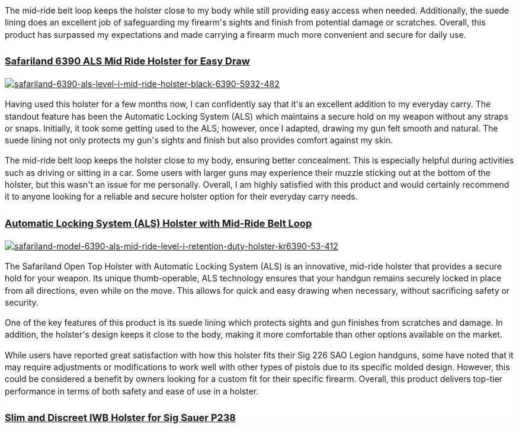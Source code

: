 The mid-ride belt loop keeps the holster close to my body while still providing easy access when needed. Additionally, the suede lining does an excellent job of safeguarding my firearm's sights and finish from potential damage or scratches. Overall, this product has surpassed my expectations and made carrying a firearm much more convenient and secure for daily use.

### [Safariland 6390 ALS Mid Ride Holster for Easy Draw](https://serp.ly/@universityofguns/amazon/calf-holsters?utm_source=universityofguns&utm_medium=website&utm_campaign=universityofguns.com&utm_content=calf-holsters&utm_term=safariland-6390-als-mid-ride-holster-for-easy-draw)

<div class="image"><a href="https://serp.ly/@universityofguns/amazon/calf-holsters?utm_source=universityofguns&utm_medium=website&utm_campaign=universityofguns.com&utm_content=calf-holsters&utm_term=safariland-6390-als-level-i-mid-ride-holster-black-6390-5932-482"><img alt="safariland-6390-als-level-i-mid-ride-holster-black-6390-5932-482" src="https://imagedelivery.net/vy2bglCGN6hEeWOnSe2c7A/safariland-6390-als-level-i-mid-ride-holster-black-6390-5932-482/public"/></a></div>

Having used this holster for a few months now, I can confidently say that it's an excellent addition to my everyday carry. The standout feature has been the Automatic Locking System (ALS) which maintains a secure hold on my weapon without any straps or snaps. Initially, it took some getting used to the ALS; however, once I adapted, drawing my gun felt smooth and natural. The suede lining not only protects my gun's sights and finish but also provides comfort against my skin.

The mid-ride belt loop keeps the holster close to my body, ensuring better concealment. This is especially helpful during activities such as driving or sitting in a car. Some users with larger guns may experience their muzzle sticking out at the bottom of the holster, but this wasn't an issue for me personally. Overall, I am highly satisfied with this product and would certainly recommend it to anyone looking for a reliable and secure holster option for their everyday carry needs.

### [Automatic Locking System (ALS) Holster with Mid-Ride Belt Loop](https://serp.ly/@universityofguns/amazon/calf-holsters?utm_source=universityofguns&utm_medium=website&utm_campaign=universityofguns.com&utm_content=calf-holsters&utm_term=automatic-locking-system-als-holster-with-mid-ride-belt-loop)

<div class="image"><a href="https://serp.ly/@universityofguns/amazon/calf-holsters?utm_source=universityofguns&utm_medium=website&utm_campaign=universityofguns.com&utm_content=calf-holsters&utm_term=safariland-model-6390-als-mid-ride-level-i-retention-duty-holster-kr6390-53-412"><img alt="safariland-model-6390-als-mid-ride-level-i-retention-duty-holster-kr6390-53-412" src="https://imagedelivery.net/vy2bglCGN6hEeWOnSe2c7A/safariland-model-6390-als-mid-ride-level-i-retention-duty-holster-kr6390-53-412/public"/></a></div>

The Safariland Open Top Holster with Automatic Locking System (ALS) is an innovative, mid-ride holster that provides a secure hold for your weapon. Its unique thumb-operable, ALS technology ensures that your handgun remains securely locked in place from all directions, even while on the move. This allows for quick and easy drawing when necessary, without sacrificing safety or security.

One of the key features of this product is its suede lining which protects sights and gun finishes from scratches and damage. In addition, the holster's design keeps it close to the body, making it more comfortable than other options available on the market.

While users have reported great satisfaction with how this holster fits their Sig 226 SAO Legion handguns, some have noted that it may require adjustments or modifications to work well with other types of pistols due to its specific molded design. However, this could be considered a benefit by owners looking for a custom fit for their specific firearm. Overall, this product delivers top-tier performance in terms of both safety and ease of use in a holster.

### [Slim and Discreet IWB Holster for Sig Sauer P238](https://serp.ly/@universityofguns/amazon/calf-holsters?utm_source=universityofguns&utm_medium=website&utm_campaign=universityofguns.com&utm_content=calf-holsters&utm_term=slim-and-discreet-iwb-holster-for-sig-sauer-p238)
